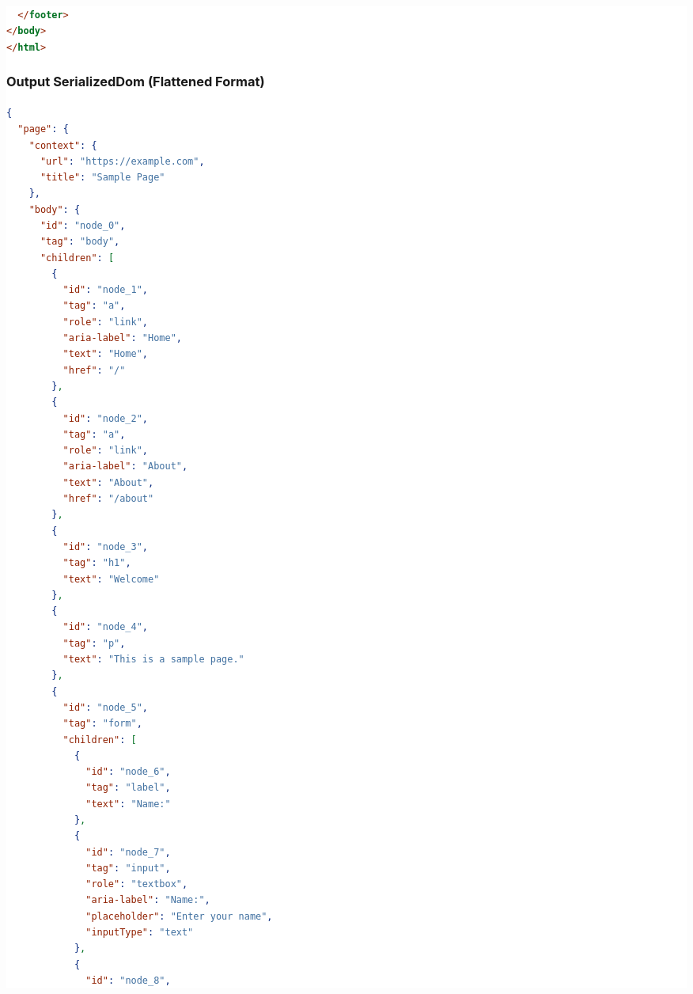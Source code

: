 ```html
  </footer>
</body>
</html>
```

### Output SerializedDom (Flattened Format)

```json
{
  "page": {
    "context": {
      "url": "https://example.com",
      "title": "Sample Page"
    },
    "body": {
      "id": "node_0",
      "tag": "body",
      "children": [
        {
          "id": "node_1",
          "tag": "a",
          "role": "link",
          "aria-label": "Home",
          "text": "Home",
          "href": "/"
        },
        {
          "id": "node_2",
          "tag": "a",
          "role": "link",
          "aria-label": "About",
          "text": "About",
          "href": "/about"
        },
        {
          "id": "node_3",
          "tag": "h1",
          "text": "Welcome"
        },
        {
          "id": "node_4",
          "tag": "p",
          "text": "This is a sample page."
        },
        {
          "id": "node_5",
          "tag": "form",
          "children": [
            {
              "id": "node_6",
              "tag": "label",
              "text": "Name:"
            },
            {
              "id": "node_7",
              "tag": "input",
              "role": "textbox",
              "aria-label": "Name:",
              "placeholder": "Enter your name",
              "inputType": "text"
            },
            {
              "id": "node_8",
```